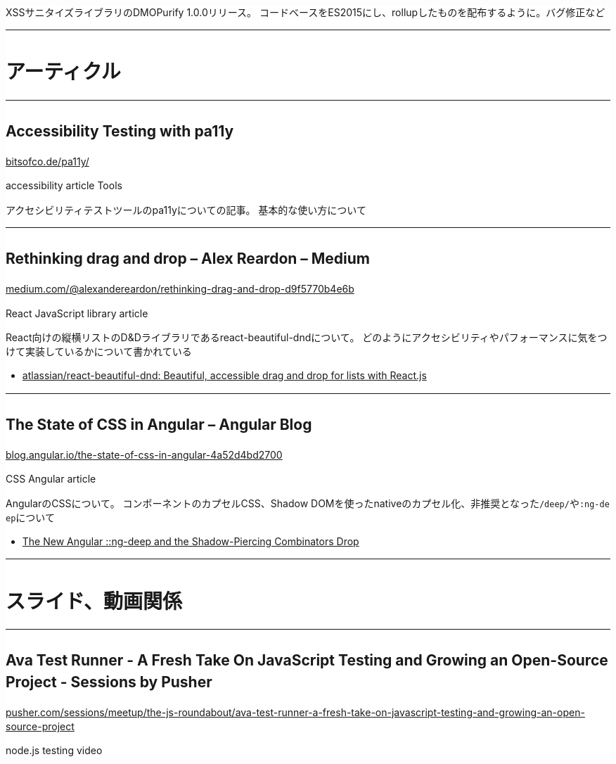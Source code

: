 XSSサニタイズライブラリのDMOPurify 1.0.0リリース。
コードベースをES2015にし、rollupしたものを配布するように。バグ修正など


----
<h1 class="site-genre">アーティクル</h1>

----

## Accessibility Testing with pa11y
[bitsofco.de/pa11y/](https://bitsofco.de/pa11y/ "Accessibility Testing with pa11y")
<p class="jser-tags jser-tag-icon"><span class="jser-tag">accessibility</span> <span class="jser-tag">article</span> <span class="jser-tag">Tools</span></p>

アクセシビリティテストツールのpa11yについての記事。
基本的な使い方について


----

## Rethinking drag and drop – Alex Reardon – Medium
[medium.com/@alexandereardon/rethinking-drag-and-drop-d9f5770b4e6b](https://medium.com/@alexandereardon/rethinking-drag-and-drop-d9f5770b4e6b "Rethinking drag and drop – Alex Reardon – Medium")
<p class="jser-tags jser-tag-icon"><span class="jser-tag">React</span> <span class="jser-tag">JavaScript</span> <span class="jser-tag">library</span> <span class="jser-tag">article</span></p>

React向けの縦横リストのD&Dライブラリであるreact-beautiful-dndについて。
どのようにアクセシビリティやパフォーマンスに気をつけて実装しているかについて書かれている

- [atlassian/react-beautiful-dnd: Beautiful, accessible drag and drop for lists with React.js](https://github.com/atlassian/react-beautiful-dnd "atlassian/react-beautiful-dnd: Beautiful, accessible drag and drop for lists with React.js")

----

## The State of CSS in Angular – Angular Blog
[blog.angular.io/the-state-of-css-in-angular-4a52d4bd2700](https://blog.angular.io/the-state-of-css-in-angular-4a52d4bd2700 "The State of CSS in Angular – Angular Blog")
<p class="jser-tags jser-tag-icon"><span class="jser-tag">CSS</span> <span class="jser-tag">Angular</span> <span class="jser-tag">article</span></p>

AngularのCSSについて。
コンポーネントのカプセルCSS、Shadow DOMを使ったnativeのカプセル化、非推奨となった`/deep/`や`:ng-deep`について

- [The New Angular ::ng-deep and the Shadow-Piercing Combinators Drop](https://hackernoon.com/the-new-angular-ng-deep-and-the-shadow-piercing-combinators-deep-and-drop-4b088dbe459 "The New Angular ::ng-deep and the Shadow-Piercing Combinators Drop")

----
<h1 class="site-genre">スライド、動画関係</h1>

----

## Ava Test Runner - A Fresh Take On JavaScript Testing and Growing an Open-Source Project - Sessions by Pusher
[pusher.com/sessions/meetup/the-js-roundabout/ava-test-runner-a-fresh-take-on-javascript-testing-and-growing-an-open-source-project](https://pusher.com/sessions/meetup/the-js-roundabout/ava-test-runner-a-fresh-take-on-javascript-testing-and-growing-an-open-source-project "Ava Test Runner - A Fresh Take On JavaScript Testing and Growing an Open-Source Project - Sessions by Pusher")
<p class="jser-tags jser-tag-icon"><span class="jser-tag">node.js</span> <span class="jser-tag">testing</span> <span class="jser-tag">video</span></p>
